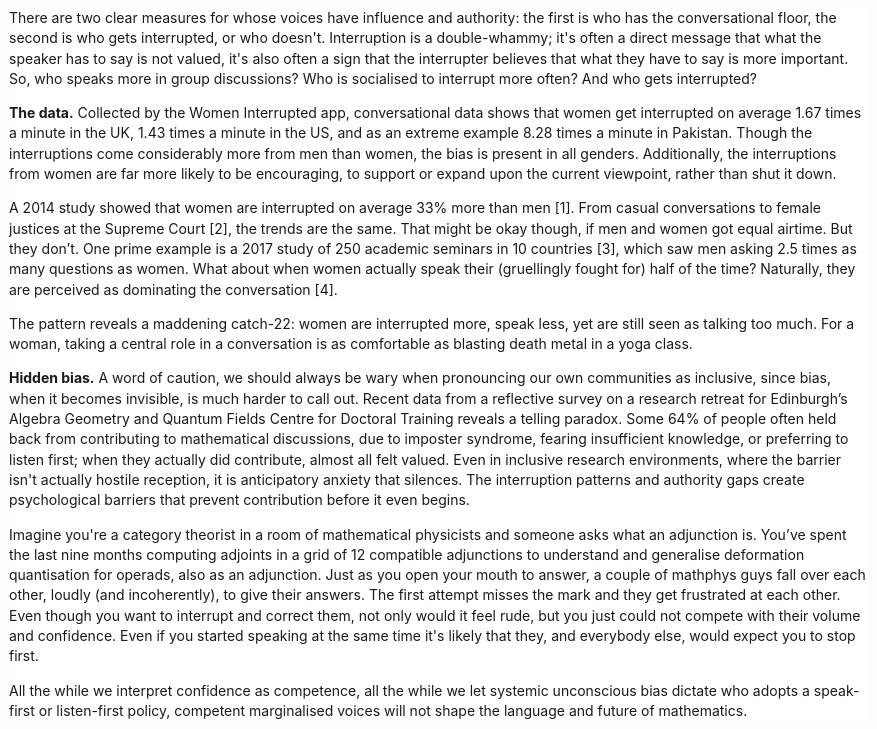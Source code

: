 There are two clear measures for whose voices have influence and authority: the first is who has the conversational floor, the second is who gets interrupted, or who doesn't. Interruption is a double-whammy; it's often a direct message that what the speaker has to say is not valued, it's also often a sign that the interrupter believes that what they have to say is more important. So, who speaks more in group discussions? Who is socialised to interrupt more often? And who gets interrupted?





**The data.** Collected by the Women Interrupted app, conversational data shows that women get interrupted on average 1.67 times a minute in the UK, 1.43 times a minute in the US, and as an extreme example 8.28 times a minute in Pakistan. Though the interruptions come considerably more from men than women, the bias is present in all genders. Additionally, the interruptions from women are far more likely to be encouraging, to support or expand upon the current viewpoint, rather than shut it down.



A 2014 study showed that women are interrupted on average 33% more than men \[1]. From casual conversations to female justices at the Supreme Court \[2], the trends are the same. That might be okay though, if men and women got equal airtime. But they don’t. One prime example is a 2017 study of 250 academic seminars in 10 countries \[3], which saw men asking 2.5 times as many questions as women. What about when women actually speak their (gruellingly fought for) half of the time? Naturally, they are perceived as dominating the conversation \[4].



The pattern reveals a maddening catch-22: women are interrupted more, speak less, yet are still seen as talking too much. For a woman, taking a central role in a conversation is as comfortable as blasting death metal in a yoga class.





**Hidden bias.** A word of caution, we should always be wary when pronouncing our own communities as inclusive, since bias, when it becomes invisible, is much harder to call out. Recent data from a reflective survey on a research retreat for Edinburgh’s Algebra Geometry and Quantum Fields Centre for Doctoral Training reveals a telling paradox. Some 64% of people often held back from contributing to mathematical discussions, due to imposter syndrome, fearing insufficient knowledge, or preferring to listen first; when they actually did contribute, almost all felt valued. Even in inclusive research environments, where the barrier isn't actually hostile reception, it is anticipatory anxiety that silences. The interruption patterns and authority gaps create psychological barriers that prevent contribution before it even begins.



Imagine you're a category theorist in a room of mathematical physicists and someone asks what an adjunction is. You’ve spent the last nine months computing adjoints in a grid of 12 compatible adjunctions to understand and generalise deformation quantisation for operads, also as an adjunction. Just as you open your mouth to answer, a couple of mathphys guys fall over each other, loudly (and incoherently), to give their answers. The first attempt misses the mark and they get frustrated at each other. Even though you want to interrupt and correct them, not only would it feel rude, but you just could not compete with their volume and confidence. Even if you started speaking at the same time it's likely that they, and everybody else, would expect you to stop first.



All the while we interpret confidence as competence, all the while we let systemic unconscious bias dictate who adopts a speak-first or listen-first policy, competent marginalised voices will not shape the language and future of mathematics.
